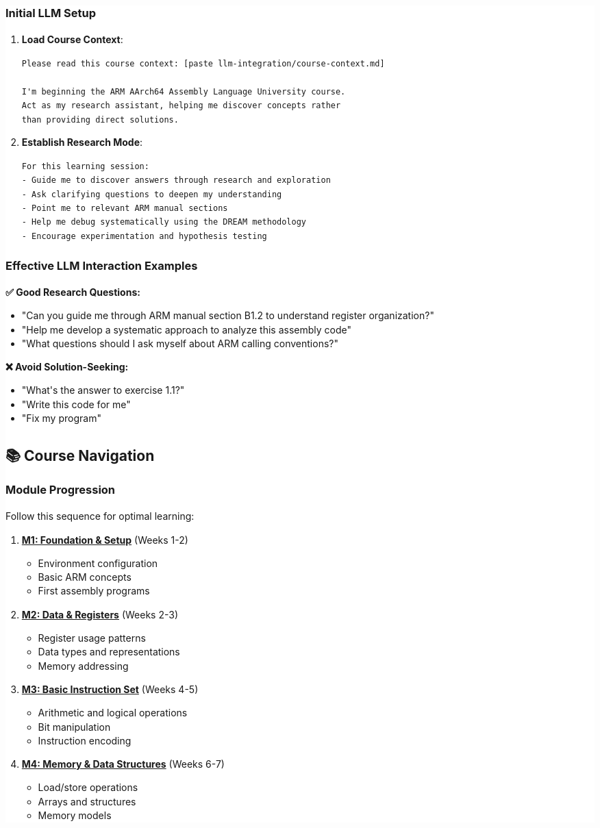 ### Initial LLM Setup
1. **Load Course Context**:
   ```
   Please read this course context: [paste llm-integration/course-context.md]
   
   I'm beginning the ARM AArch64 Assembly Language University course. 
   Act as my research assistant, helping me discover concepts rather 
   than providing direct solutions.
   ```

2. **Establish Research Mode**:
   ```
   For this learning session:
   - Guide me to discover answers through research and exploration
   - Ask clarifying questions to deepen my understanding
   - Point me to relevant ARM manual sections
   - Help me debug systematically using the DREAM methodology
   - Encourage experimentation and hypothesis testing
   ```

### Effective LLM Interaction Examples

**✅ Good Research Questions:**
- "Can you guide me through ARM manual section B1.2 to understand register organization?"
- "Help me develop a systematic approach to analyze this assembly code"
- "What questions should I ask myself about ARM calling conventions?"

**❌ Avoid Solution-Seeking:**
- "What's the answer to exercise 1.1?"
- "Write this code for me"
- "Fix my program"

## 📚 Course Navigation

### Module Progression
Follow this sequence for optimal learning:

1. **[M1: Foundation & Setup](modules/m1-foundation/)** (Weeks 1-2)
   - Environment configuration
   - Basic ARM concepts
   - First assembly programs

2. **[M2: Data & Registers](modules/m2-data-registers/)** (Weeks 2-3)
   - Register usage patterns
   - Data types and representations
   - Memory addressing

3. **[M3: Basic Instruction Set](modules/m3-basic-instruction-set/)** (Weeks 4-5)
   - Arithmetic and logical operations
   - Bit manipulation
   - Instruction encoding

4. **[M4: Memory & Data Structures](modules/m4-memory-data-structures/)** (Weeks 6-7)
   - Load/store operations
   - Arrays and structures
   - Memory models
